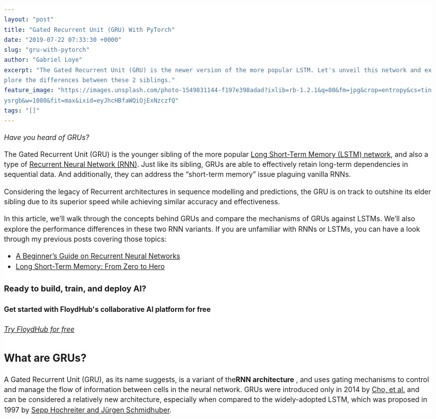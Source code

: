 ```yaml
---
layout: "post"
title: "Gated Recurrent Unit (GRU) With PyTorch"
date: "2019-07-22 07:33:30 +0000"
slug: "gru-with-pytorch"
author: "Gabriel Loye"
excerpt: "The Gated Recurrent Unit (GRU) is the newer version of the more popular LSTM. Let's unveil this network and explore the differences between these 2 siblings."
feature_image: "https://images.unsplash.com/photo-1549831144-f197e398adad?ixlib=rb-1.2.1&q=80&fm=jpg&crop=entropy&cs=tinysrgb&w=1080&fit=max&ixid=eyJhcHBfaWQiOjExNzczfQ"
tags: "[]"
---
```


_Have you heard of GRUs?_  
  
The Gated Recurrent Unit (GRU) is the younger sibling of the more popular [Long Short-Term Memory (LSTM) network](https://floydhub.github.io/long-short-term-memory-from-zero-to-hero-with-pytorch/), and also a type of [Recurrent Neural Network (RNN)](https://floydhub.github.io/a-beginners-guide-on-recurrent-neural-networks-with-pytorch/). Just like its sibling, GRUs are able to effectively retain long-term dependencies in sequential data. And additionally, they can address the “short-term memory” issue plaguing vanilla RNNs.

Considering the legacy of Recurrent architectures in sequence modelling and predictions, the GRU is on track to outshine its elder sibling due to its superior speed while achieving similar accuracy and effectiveness.

In this article, we’ll walk through the concepts behind GRUs and compare the mechanisms of GRUs against LSTMs. We’ll also explore the performance differences in these two RNN variants. If you are unfamiliar with RNNs or LSTMs, you can have a look through my previous posts covering those topics:

  * [A Beginner’s Guide on Recurrent Neural Networks](https://floydhub.github.io/a-beginners-guide-on-recurrent-neural-networks-with-pytorch/)
  * [Long Short-Term Memory: From Zero to Hero](https://floydhub.github.io/long-short-term-memory-from-zero-to-hero-with-pytorch/)

### Ready to build, train, and deploy AI?

#### Get started with FloydHub's collaborative AI platform for free

###### [Try FloydHub for free ](https://www.floydhub.com/?utm_source=blog&utm_medium=banner-pytorch-gru&utm_campaign=try_floydhub_for_free)

## What are GRUs?

A Gated Recurrent Unit (GRU), as its name suggests, is a variant of the**RNN architecture** , and uses gating mechanisms to control and manage the flow of information between cells in the neural network. GRUs were introduced only in 2014 by [Cho, et al.](https://arxiv.org/pdf/1406.1078.pdf) and can be considered a relatively new architecture, especially when compared to the widely-adopted LSTM, which was proposed in 1997 by [Sepp Hochreiter and Jürgen Schmidhuber](https://www.researchgate.net/publication/13853244_Long_Short-term_Memory).

